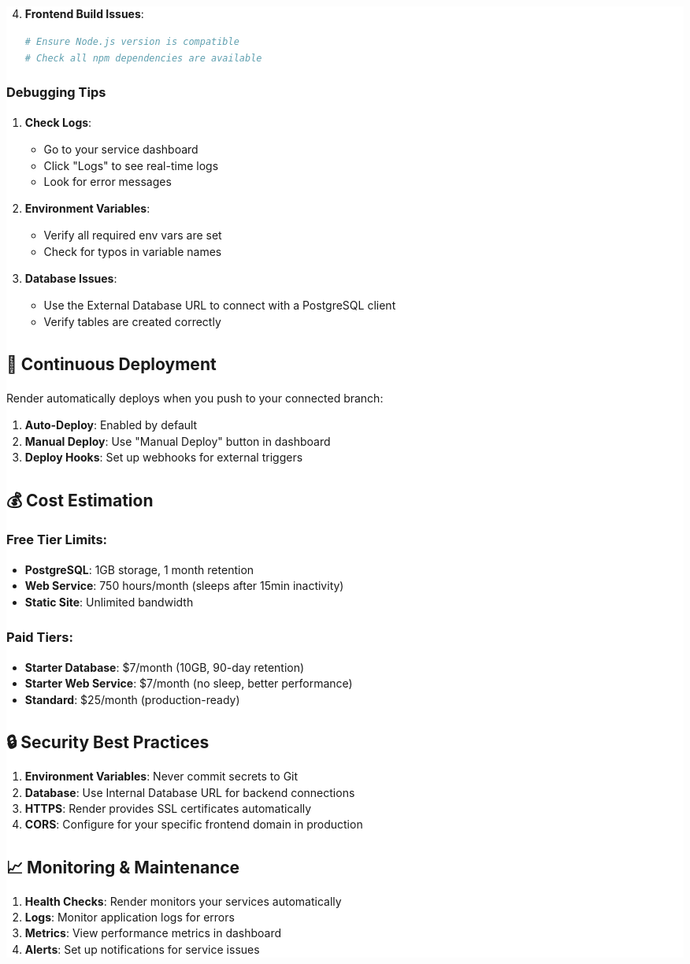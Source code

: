4. **Frontend Build Issues**:
   ```bash
   # Ensure Node.js version is compatible
   # Check all npm dependencies are available
   ```

### Debugging Tips

1. **Check Logs**:
   - Go to your service dashboard
   - Click "Logs" to see real-time logs
   - Look for error messages

2. **Environment Variables**:
   - Verify all required env vars are set
   - Check for typos in variable names

3. **Database Issues**:
   - Use the External Database URL to connect with a PostgreSQL client
   - Verify tables are created correctly

## 🔄 Continuous Deployment

Render automatically deploys when you push to your connected branch:

1. **Auto-Deploy**: Enabled by default
2. **Manual Deploy**: Use "Manual Deploy" button in dashboard
3. **Deploy Hooks**: Set up webhooks for external triggers

## 💰 Cost Estimation

### Free Tier Limits:
- **PostgreSQL**: 1GB storage, 1 month retention
- **Web Service**: 750 hours/month (sleeps after 15min inactivity)
- **Static Site**: Unlimited bandwidth

### Paid Tiers:
- **Starter Database**: $7/month (10GB, 90-day retention)
- **Starter Web Service**: $7/month (no sleep, better performance)
- **Standard**: $25/month (production-ready)

## 🔒 Security Best Practices

1. **Environment Variables**: Never commit secrets to Git
2. **Database**: Use Internal Database URL for backend connections
3. **HTTPS**: Render provides SSL certificates automatically
4. **CORS**: Configure for your specific frontend domain in production

## 📈 Monitoring & Maintenance

1. **Health Checks**: Render monitors your services automatically
2. **Logs**: Monitor application logs for errors
3. **Metrics**: View performance metrics in dashboard
4. **Alerts**: Set up notifications for service issues

